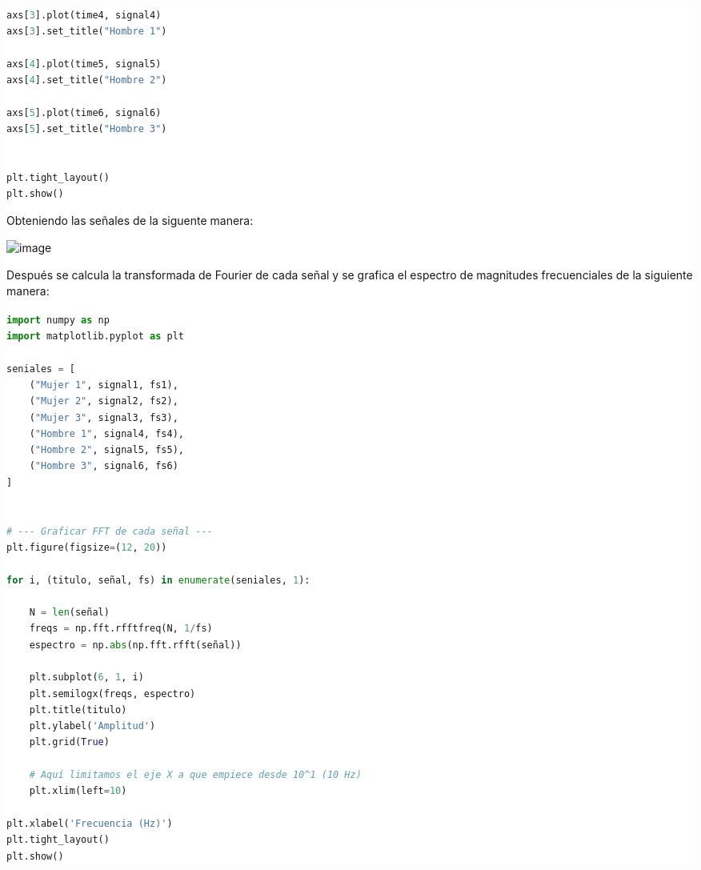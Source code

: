 ```python
axs[3].plot(time4, signal4)
axs[3].set_title("Hombre 1")

axs[4].plot(time5, signal5)
axs[4].set_title("Hombre 2")

axs[5].plot(time6, signal6)
axs[5].set_title("Hombre 3")


plt.tight_layout()
plt.show()
```

Obteniendo las señales de la siguente manera:

<img width="1388" height="990" alt="image" src="https://github.com/user-attachments/assets/4db7caf5-d2e1-4017-848b-3c222738f955" />

Después se calcula la transformada de Fourier de cada señal y se grafica el espectro de magnitudes frecuenciales de la siguiente manera:

```python
import numpy as np
import matplotlib.pyplot as plt

seniales = [
    ("Mujer 1", signal1, fs1),
    ("Mujer 2", signal2, fs2),
    ("Mujer 3", signal3, fs3),
    ("Hombre 1", signal4, fs4),
    ("Hombre 2", signal5, fs5),
    ("Hombre 3", signal6, fs6)
]


# --- Graficar FFT de cada señal ---
plt.figure(figsize=(12, 20))

for i, (titulo, señal, fs) in enumerate(seniales, 1):

    N = len(señal)
    freqs = np.fft.rfftfreq(N, 1/fs)
    espectro = np.abs(np.fft.rfft(señal))

    plt.subplot(6, 1, i)
    plt.semilogx(freqs, espectro)
    plt.title(titulo)
    plt.ylabel('Amplitud')
    plt.grid(True)

    # Aquí limitamos el eje X a que empiece desde 10^1 (10 Hz)
    plt.xlim(left=10)

plt.xlabel('Frecuencia (Hz)')
plt.tight_layout()
plt.show()
```
